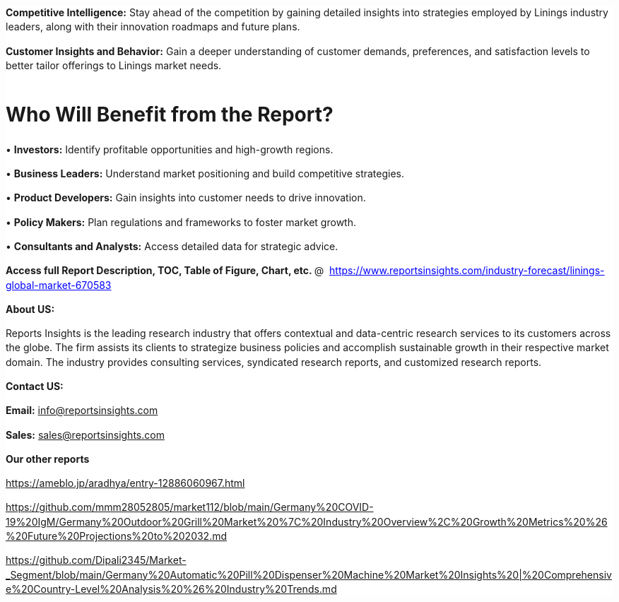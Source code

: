<strong>Competitive Intelligence:</strong>
Stay ahead of the competition by gaining detailed insights into strategies employed by Linings industry leaders, along with their innovation roadmaps and future plans.

<strong>Customer Insights and Behavior:</strong>
Gain a deeper understanding of customer demands, preferences, and satisfaction levels to better tailor offerings to Linings market needs.

# <strong>Who Will Benefit from the Report?</strong>

• <strong>Investors:</strong> Identify profitable opportunities and high-growth regions.

• <strong>Business Leaders:</strong> Understand market positioning and build competitive strategies.

• <strong>Product Developers:</strong> Gain insights into customer needs to drive innovation.

• <strong>Policy Makers:</strong> Plan regulations and frameworks to foster market growth.

• <strong>Consultants and Analysts:</strong> Access detailed data for strategic advice.
</ul>
<strong>Access full Report Description, TOC, Table of Figure, Chart, etc. </strong>@  <a href=https://www.reportsinsights.com/industry-forecast/linings-global-market-670583 style=color:#0000ff;>https://www.reportsinsights.com/industry-forecast/linings-global-market-670583</a></font>

<strong><strong>About US</strong>:</strong>

Reports Insights is the leading research industry that offers contextual and data-centric research services to its customers across the globe. The firm assists its clients to strategize business policies and accomplish sustainable growth in their respective market domain. The industry provides consulting services, syndicated research reports, and customized research reports.

<strong>Contact US:</strong>

<p class=""""><b>Email:</b> <a href=mailto:info@reportsinsights.com>info@reportsinsights.com</a></p>
<p class=""""><b>Sales:</b> <a href=mailto:sales@reportsinsights.com>sales@reportsinsights.com</a></p>

<strong>Our other reports</strong>

<a href=https://github.com/mmm28052805/market112/blob/main/Germany%20COVID-19%20IgM/Germany%20Outdoor%20Grill%20Market%20%7C%20Industry%20Overview%2C%20Growth%20Metrics%20%26%20Future%20Projections%20to%202032.md>https://ameblo.jp/aradhya/entry-12886060967.html</a>

<a href=https://github.com/Dipali2345/Market-_Segment/blob/main/Germany%20Automatic%20Pill%20Dispenser%20Machine%20Market%20Insights%20|%20Comprehensive%20Country-Level%20Analysis%20%26%20Industry%20Trends.md>https://github.com/mmm28052805/market112/blob/main/Germany%20COVID-19%20IgM/Germany%20Outdoor%20Grill%20Market%20%7C%20Industry%20Overview%2C%20Growth%20Metrics%20%26%20Future%20Projections%20to%202032.md</a>

<a href=https://github.com/daminid12/marketgrowth25/blob/main/Singapore%20Warehouse%20and%20Storage%20Market%20Opportunities%3A%20Identifying%20Key%20Drivers%20and%20Challenges%20for%20Strategic%20Growth%20by%202032%20%E2%80%93%20%20Industry%20Trends%20%26%20Major%20Companies%20Daifuku%2C%20Dematic%2C%20Constructor%2C%20Ssi%20Schaefer.md>https://github.com/Dipali2345/Market-_Segment/blob/main/Germany%20Automatic%20Pill%20Dispenser%20Machine%20Market%20Insights%20|%20Comprehensive%20Country-Level%20Analysis%20%26%20Industry%20Trends.md</a>
